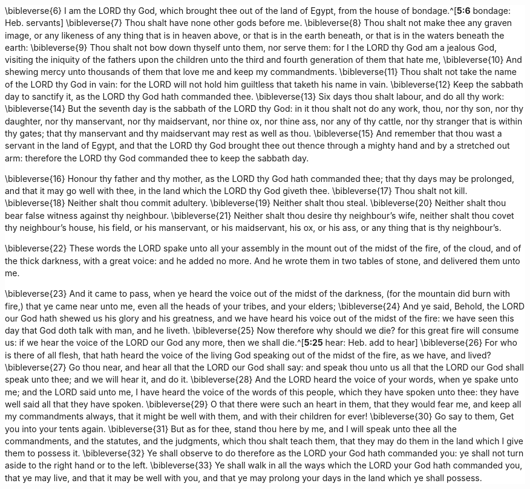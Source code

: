 
\bibleverse{6} I am the LORD thy God, which brought thee out of the land of Egypt, from the house of bondage.^[**5:6** bondage: Heb. servants] \bibleverse{7} Thou shalt have none other gods before me. \bibleverse{8} Thou shalt not make thee any graven image, or any likeness of any thing that is in heaven above, or that is in the earth beneath, or that is in the waters beneath the earth: \bibleverse{9} Thou shalt not bow down thyself unto them, nor serve them: for I the LORD thy God am a jealous God, visiting the iniquity of the fathers upon the children unto the third and fourth generation of them that hate me, \bibleverse{10} And shewing mercy unto thousands of them that love me and keep my commandments. \bibleverse{11} Thou shalt not take the name of the LORD thy God in vain: for the LORD will not hold him guiltless that taketh his name in vain. \bibleverse{12} Keep the sabbath day to sanctify it, as the LORD thy God hath commanded thee. \bibleverse{13} Six days thou shalt labour, and do all thy work: \bibleverse{14} But the seventh day is the sabbath of the LORD thy God: in it thou shalt not do any work, thou, nor thy son, nor thy daughter, nor thy manservant, nor thy maidservant, nor thine ox, nor thine ass, nor any of thy cattle, nor thy stranger that is within thy gates; that thy manservant and thy maidservant may rest as well as thou. \bibleverse{15} And remember that thou wast a servant in the land of Egypt, and that the LORD thy God brought thee out thence through a mighty hand and by a stretched out arm: therefore the LORD thy God commanded thee to keep the sabbath day. 


\bibleverse{16} Honour thy father and thy mother, as the LORD thy God hath commanded thee; that thy days may be prolonged, and that it may go well with thee, in the land which the LORD thy God giveth thee. \bibleverse{17} Thou shalt not kill. \bibleverse{18} Neither shalt thou commit adultery. \bibleverse{19} Neither shalt thou steal. \bibleverse{20} Neither shalt thou bear false witness against thy neighbour. \bibleverse{21} Neither shalt thou desire thy neighbour’s wife, neither shalt thou covet thy neighbour’s house, his field, or his manservant, or his maidservant, his ox, or his ass, or any thing that is thy neighbour’s. 

\bibleverse{22} These words the LORD spake unto all your assembly in the mount out of the midst of the fire, of the cloud, and of the thick darkness, with a great voice: and he added no more. And he wrote them in two tables of stone, and delivered them unto me. 

\bibleverse{23} And it came to pass, when ye heard the voice out of the midst of the darkness, (for the mountain did burn with fire,) that ye came near unto me, even all the heads of your tribes, and your elders; \bibleverse{24} And ye said, Behold, the LORD our God hath shewed us his glory and his greatness, and we have heard his voice out of the midst of the fire: we have seen this day that God doth talk with man, and he liveth. \bibleverse{25} Now therefore why should we die? for this great fire will consume us: if we hear the voice of the LORD our God any more, then we shall die.^[**5:25** hear: Heb. add to hear] \bibleverse{26} For who is there of all flesh, that hath heard the voice of the living God speaking out of the midst of the fire, as we have, and lived? \bibleverse{27} Go thou near, and hear all that the LORD our God shall say: and speak thou unto us all that the LORD our God shall speak unto thee; and we will hear it, and do it. \bibleverse{28} And the LORD heard the voice of your words, when ye spake unto me; and the LORD said unto me, I have heard the voice of the words of this people, which they have spoken unto thee: they have well said all that they have spoken. \bibleverse{29} O that there were such an heart in them, that they would fear me, and keep all my commandments always, that it might be well with them, and with their children for ever! \bibleverse{30} Go say to them, Get you into your tents again. \bibleverse{31} But as for thee, stand thou here by me, and I will speak unto thee all the commandments, and the statutes, and the judgments, which thou shalt teach them, that they may do them in the land which I give them to possess it. \bibleverse{32} Ye shall observe to do therefore as the LORD your God hath commanded you: ye shall not turn aside to the right hand or to the left. \bibleverse{33} Ye shall walk in all the ways which the LORD your God hath commanded you, that ye may live, and that it may be well with you, and that ye may prolong your days in the land which ye shall possess.
 